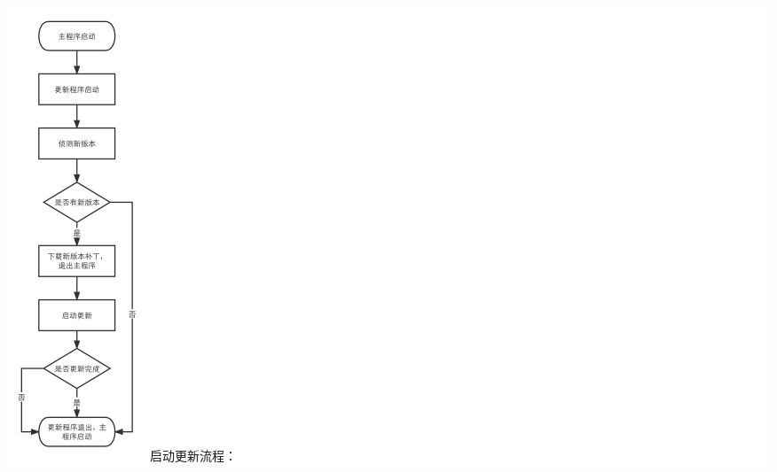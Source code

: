 <img src="media/16646848195637/%E6%9B%B4%E6%96%B0%E6%B5%81%E7%A8%8B%E5%A4%A7%E7%BA%B2.png" alt="更新流程大纲" style="zoom:50%;" />
启动更新流程：